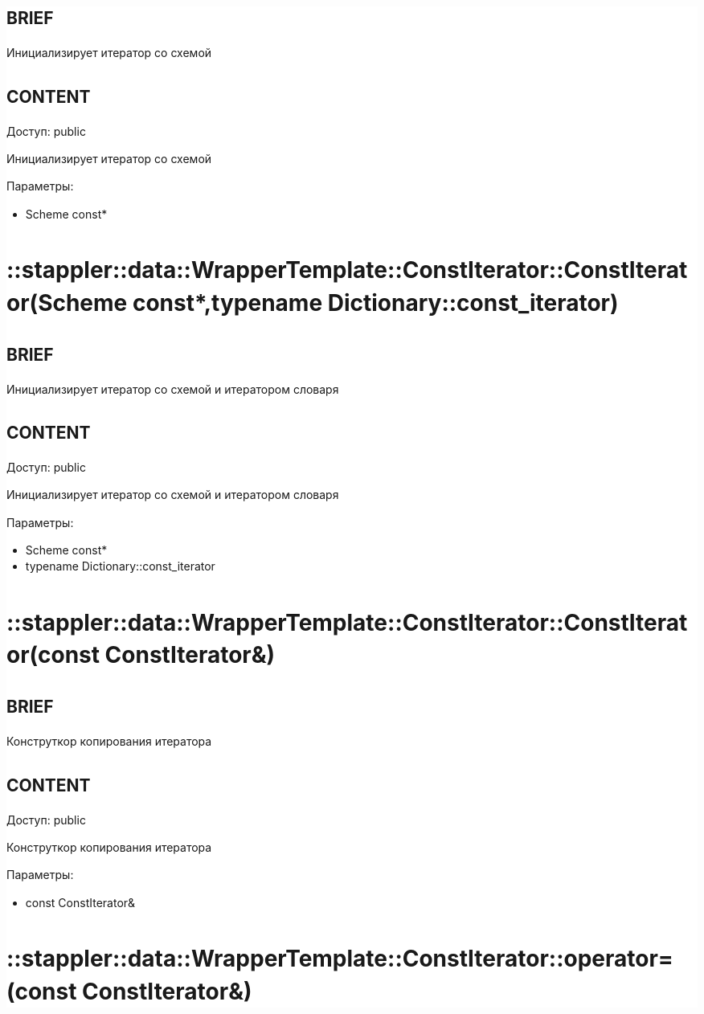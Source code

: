 ## BRIEF

Инициализирует итератор со схемой

## CONTENT

Доступ: public

Инициализирует итератор со схемой

Параметры:
* Scheme const*


# ::stappler::data::WrapperTemplate<typename>::ConstIterator<class>::ConstIterator(Scheme const*,typename Dictionary::const_iterator)

## BRIEF

Инициализирует итератор со схемой и итератором словаря

## CONTENT

Доступ: public

Инициализирует итератор со схемой и итератором словаря

Параметры:
* Scheme const*
* typename Dictionary::const_iterator


# ::stappler::data::WrapperTemplate<typename>::ConstIterator<class>::ConstIterator(const ConstIterator<Scheme>&)

## BRIEF

Конструткор копирования итератора

## CONTENT

Доступ: public

Конструткор копирования итератора

Параметры:
* const ConstIterator<Scheme>&


# ::stappler::data::WrapperTemplate<typename>::ConstIterator<class>::operator=(const ConstIterator<Scheme>&)
